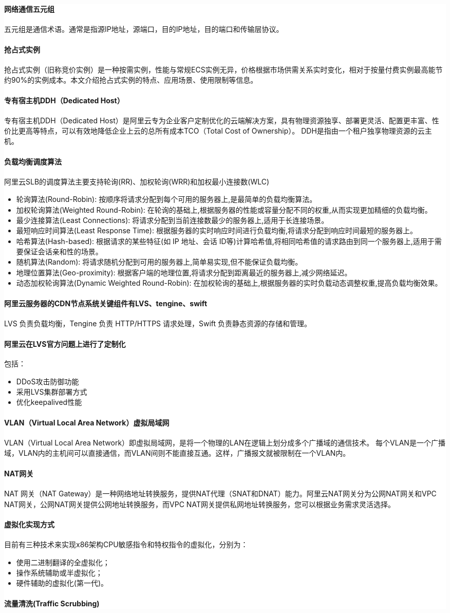 #### 网络通信五元组

五元组是通信术语。通常是指源IP地址，源端口，目的IP地址，目的端口和传输层协议。

#### 抢占式实例

抢占式实例（旧称竞价实例）是一种按需实例，性能与常规ECS实例无异，价格根据市场供需关系实时变化，相对于按量付费实例最高能节约90%的实例成本。本文介绍抢占式实例的特点、应用场景、使用限制等信息。

#### 专有宿主机DDH（Dedicated Host）

专有宿主机DDH（Dedicated Host）是阿里云专为企业客户定制优化的云端解决方案，具有物理资源独享、部署更灵活、配置更丰富、性价比更高等特点，可以有效地降低企业上云的总所有成本TCO（Total Cost of Ownership）。 DDH是指由一个租户独享物理资源的云主机。

#### 负载均衡调度算法

阿里云SLB的调度算法主要支持轮询(RR)、加权轮询(WRR)和加权最小连接数(WLC)

- 轮询算法(Round-Robin): 按顺序将请求分配到每个可用的服务器上,是最简单的负载均衡算法。
- 加权轮询算法(Weighted Round-Robin): 在轮询的基础上,根据服务器的性能或容量分配不同的权重,从而实现更加精细的负载均衡。
- 最少连接算法(Least Connections): 将请求分配到当前连接数最少的服务器上,适用于长连接场景。
- 最短响应时间算法(Least Response Time): 根据服务器的实时响应时间进行负载均衡,将请求分配到响应时间最短的服务器上。
- 哈希算法(Hash-based): 根据请求的某些特征(如 IP 地址、会话 ID等)计算哈希值,将相同哈希值的请求路由到同一个服务器上,适用于需要保证会话亲和性的场景。
- 随机算法(Random): 将请求随机分配到可用的服务器上,简单易实现,但不能保证负载均衡。
- 地理位置算法(Geo-proximity): 根据客户端的地理位置,将请求分配到距离最近的服务器上,减少网络延迟。
- 动态加权轮询算法(Dynamic Weighted Round-Robin): 在加权轮询的基础上,根据服务器的实时负载动态调整权重,提高负载均衡效果。

#### 阿里云服务器的CDN节点系统关键组件有LVS、tengine、swift

LVS 负责负载均衡，Tengine 负责 HTTP/HTTPS 请求处理，Swift 负责静态资源的存储和管理。

#### 阿里云在LVS官方问题上进行了定制化

包括：

- DDoS攻击防御功能
- 采用LVS集群部署方式
- 优化keepalived性能

#### VLAN（Virtual Local Area Network）虚拟局域网

VLAN（Virtual Local Area Network）即虚拟局域网，是将一个物理的LAN在逻辑上划分成多个广播域的通信技术。
每个VLAN是一个广播域，VLAN内的主机间可以直接通信，而VLAN间则不能直接互通。这样，广播报文就被限制在一个VLAN内。

#### NAT网关

NAT 网关（NAT Gateway）是一种网络地址转换服务，提供NAT代理（SNAT和DNAT）能力。阿里云NAT网关分为公网NAT网关和VPC NAT网关，公网NAT网关提供公网地址转换服务，而VPC NAT网关提供私网地址转换服务，您可以根据业务需求灵活选择。

#### 虚拟化实现方式

目前有三种技术来实现x86架构CPU敏感指令和特权指令的虚拟化，分别为：

- 使用二进制翻译的全虚拟化；
- 操作系统辅助或半虚拟化；
- 硬件辅助的虚拟化(第一代)。

#### 流量清洗(Traffic Scrubbing)
